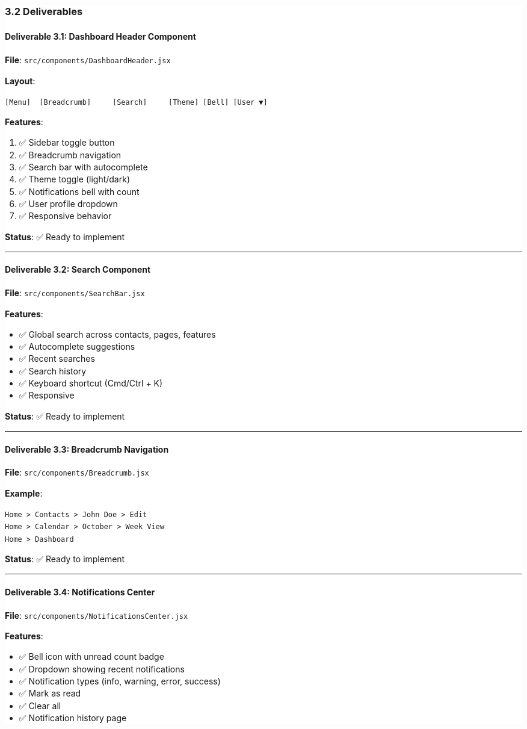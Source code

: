 ### 3.2 Deliverables

#### Deliverable 3.1: Dashboard Header Component
**File**: `src/components/DashboardHeader.jsx`

**Layout**:
```
[Menu]  [Breadcrumb]     [Search]     [Theme] [Bell] [User ▼]
```

**Features**:
1. ✅ Sidebar toggle button
2. ✅ Breadcrumb navigation
3. ✅ Search bar with autocomplete
4. ✅ Theme toggle (light/dark)
5. ✅ Notifications bell with count
6. ✅ User profile dropdown
7. ✅ Responsive behavior

**Status**: ✅ Ready to implement

---

#### Deliverable 3.2: Search Component
**File**: `src/components/SearchBar.jsx`

**Features**:
- ✅ Global search across contacts, pages, features
- ✅ Autocomplete suggestions
- ✅ Recent searches
- ✅ Search history
- ✅ Keyboard shortcut (Cmd/Ctrl + K)
- ✅ Responsive

**Status**: ✅ Ready to implement

---

#### Deliverable 3.3: Breadcrumb Navigation
**File**: `src/components/Breadcrumb.jsx`

**Example**:
```
Home > Contacts > John Doe > Edit
Home > Calendar > October > Week View
Home > Dashboard
```

**Status**: ✅ Ready to implement

---

#### Deliverable 3.4: Notifications Center
**File**: `src/components/NotificationsCenter.jsx`

**Features**:
- ✅ Bell icon with unread count badge
- ✅ Dropdown showing recent notifications
- ✅ Notification types (info, warning, error, success)
- ✅ Mark as read
- ✅ Clear all
- ✅ Notification history page
